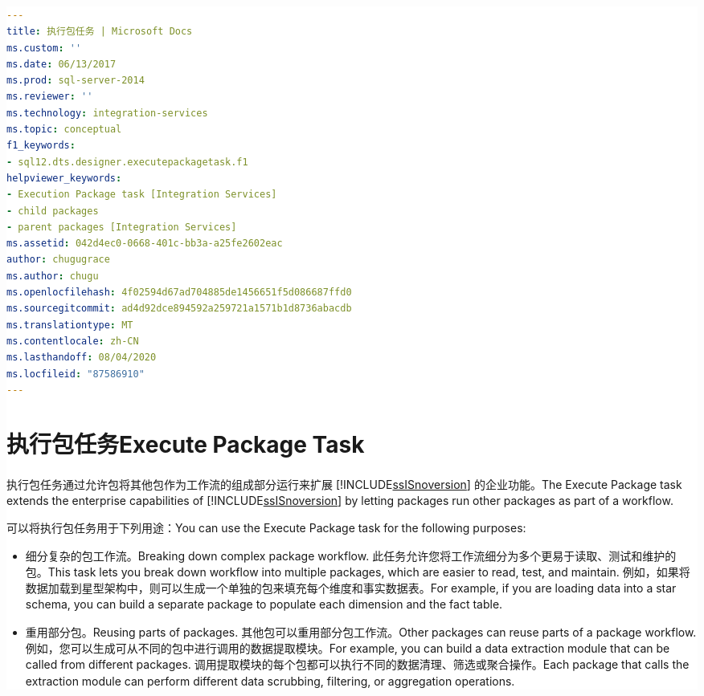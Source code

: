 ```yaml
---
title: 执行包任务 | Microsoft Docs
ms.custom: ''
ms.date: 06/13/2017
ms.prod: sql-server-2014
ms.reviewer: ''
ms.technology: integration-services
ms.topic: conceptual
f1_keywords:
- sql12.dts.designer.executepackagetask.f1
helpviewer_keywords:
- Execution Package task [Integration Services]
- child packages
- parent packages [Integration Services]
ms.assetid: 042d4ec0-0668-401c-bb3a-a25fe2602eac
author: chugugrace
ms.author: chugu
ms.openlocfilehash: 4f02594d67ad704885de1456651f5d086687ffd0
ms.sourcegitcommit: ad4d92dce894592a259721a1571b1d8736abacdb
ms.translationtype: MT
ms.contentlocale: zh-CN
ms.lasthandoff: 08/04/2020
ms.locfileid: "87586910"
---
```

# <a name="execute-package-task"></a><span data-ttu-id="df9e6-102">执行包任务</span><span class="sxs-lookup"><span data-stu-id="df9e6-102">Execute Package Task</span></span>
  <span data-ttu-id="df9e6-103">执行包任务通过允许包将其他包作为工作流的组成部分运行来扩展 [!INCLUDE[ssISnoversion](../../includes/ssisnoversion-md.md)] 的企业功能。</span><span class="sxs-lookup"><span data-stu-id="df9e6-103">The Execute Package task extends the enterprise capabilities of [!INCLUDE[ssISnoversion](../../includes/ssisnoversion-md.md)] by letting packages run other packages as part of a workflow.</span></span>  
  
 <span data-ttu-id="df9e6-104">可以将执行包任务用于下列用途：</span><span class="sxs-lookup"><span data-stu-id="df9e6-104">You can use the Execute Package task for the following purposes:</span></span>  
  
-   <span data-ttu-id="df9e6-105">细分复杂的包工作流。</span><span class="sxs-lookup"><span data-stu-id="df9e6-105">Breaking down complex package workflow.</span></span> <span data-ttu-id="df9e6-106">此任务允许您将工作流细分为多个更易于读取、测试和维护的包。</span><span class="sxs-lookup"><span data-stu-id="df9e6-106">This task lets you break down workflow into multiple packages, which are easier to read, test, and maintain.</span></span> <span data-ttu-id="df9e6-107">例如，如果将数据加载到星型架构中，则可以生成一个单独的包来填充每个维度和事实数据表。</span><span class="sxs-lookup"><span data-stu-id="df9e6-107">For example, if you are loading data into a star schema, you can build a separate package to populate each dimension and the fact table.</span></span>  
  
-   <span data-ttu-id="df9e6-108">重用部分包。</span><span class="sxs-lookup"><span data-stu-id="df9e6-108">Reusing parts of packages.</span></span> <span data-ttu-id="df9e6-109">其他包可以重用部分包工作流。</span><span class="sxs-lookup"><span data-stu-id="df9e6-109">Other packages can reuse parts of a package workflow.</span></span> <span data-ttu-id="df9e6-110">例如，您可以生成可从不同的包中进行调用的数据提取模块。</span><span class="sxs-lookup"><span data-stu-id="df9e6-110">For example, you can build a data extraction module that can be called from different packages.</span></span> <span data-ttu-id="df9e6-111">调用提取模块的每个包都可以执行不同的数据清理、筛选或聚合操作。</span><span class="sxs-lookup"><span data-stu-id="df9e6-111">Each package that calls the extraction module can perform different data scrubbing, filtering, or aggregation operations.</span></span>  
  